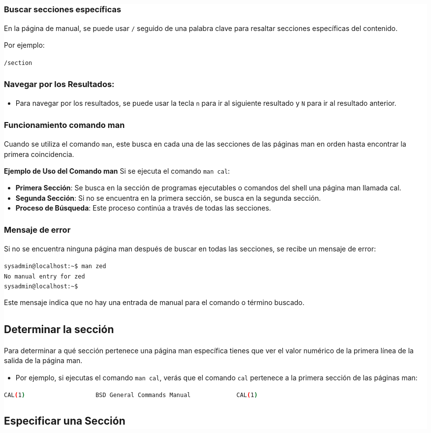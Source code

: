 ### Buscar secciones específicas

En la página de manual, se puede usar `/` seguido de una palabra clave para resaltar secciones específicas del contenido. 

Por ejemplo:

```Bash
/section
```

### Navegar por los Resultados:

- Para navegar por los resultados, se puede usar la tecla `n` para ir al siguiente resultado y `N` para ir al resultado anterior.

### Funcionamiento comando man
Cuando se utiliza el comando `man`, este busca en cada una de las secciones de las páginas man en orden hasta encontrar la primera coincidencia.

**Ejemplo de Uso del Comando man** 
Si se ejecuta el comando `man cal`:

- **Primera Sección**: Se busca en la sección de programas ejecutables o comandos del shell una página man llamada cal.
- **Segunda Sección**: Si no se encuentra en la primera sección, se busca en la segunda sección.
- **Proceso de Búsqueda**: Este proceso continúa a través de todas las secciones.

### Mensaje de error

Si no se encuentra ninguna página man después de buscar en todas las secciones, se recibe un mensaje de error:

```Bash
sysadmin@localhost:~$ man zed                                          
No manual entry for zed                                                
sysadmin@localhost:~$
```

Este mensaje indica que no hay una entrada de manual para el comando o término buscado.
    
## Determinar la sección

Para determinar a qué sección pertenece una página man específica tienes que ver el valor numérico de la primera línea de la salida de la página man. 

- Por ejemplo, si ejecutas el comando `man cal`, verás que el comando `cal` pertenece a la primera sección de las páginas man:

```Bash
CAL(1)                    BSD General Commands Manual             CAL(1)
```

## Especificar una Sección
